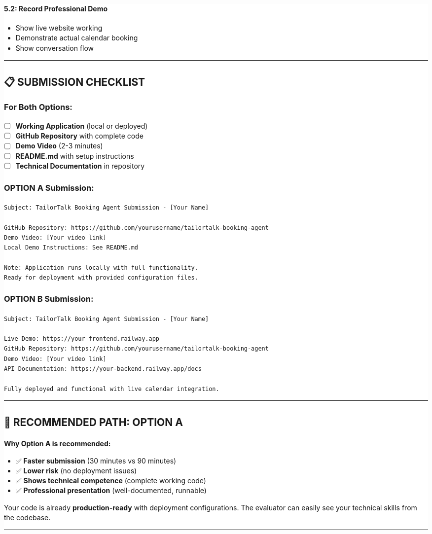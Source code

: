 #### **5.2: Record Professional Demo**
- Show live website working
- Demonstrate actual calendar booking
- Show conversation flow

---

## 📋 **SUBMISSION CHECKLIST**

### **For Both Options:**
- [ ] **Working Application** (local or deployed)
- [ ] **GitHub Repository** with complete code
- [ ] **Demo Video** (2-3 minutes)
- [ ] **README.md** with setup instructions
- [ ] **Technical Documentation** in repository

### **OPTION A Submission:**
```
Subject: TailorTalk Booking Agent Submission - [Your Name]

GitHub Repository: https://github.com/yourusername/tailortalk-booking-agent
Demo Video: [Your video link]
Local Demo Instructions: See README.md

Note: Application runs locally with full functionality. 
Ready for deployment with provided configuration files.
```

### **OPTION B Submission:**
```
Subject: TailorTalk Booking Agent Submission - [Your Name]

Live Demo: https://your-frontend.railway.app
GitHub Repository: https://github.com/yourusername/tailortalk-booking-agent
Demo Video: [Your video link]
API Documentation: https://your-backend.railway.app/docs

Fully deployed and functional with live calendar integration.
```

---

## 🎯 **RECOMMENDED PATH: OPTION A**

**Why Option A is recommended:**
- ✅ **Faster submission** (30 minutes vs 90 minutes)
- ✅ **Lower risk** (no deployment issues)
- ✅ **Shows technical competence** (complete working code)
- ✅ **Professional presentation** (well-documented, runnable)

Your code is already **production-ready** with deployment configurations. The evaluator can easily see your technical skills from the codebase.

---